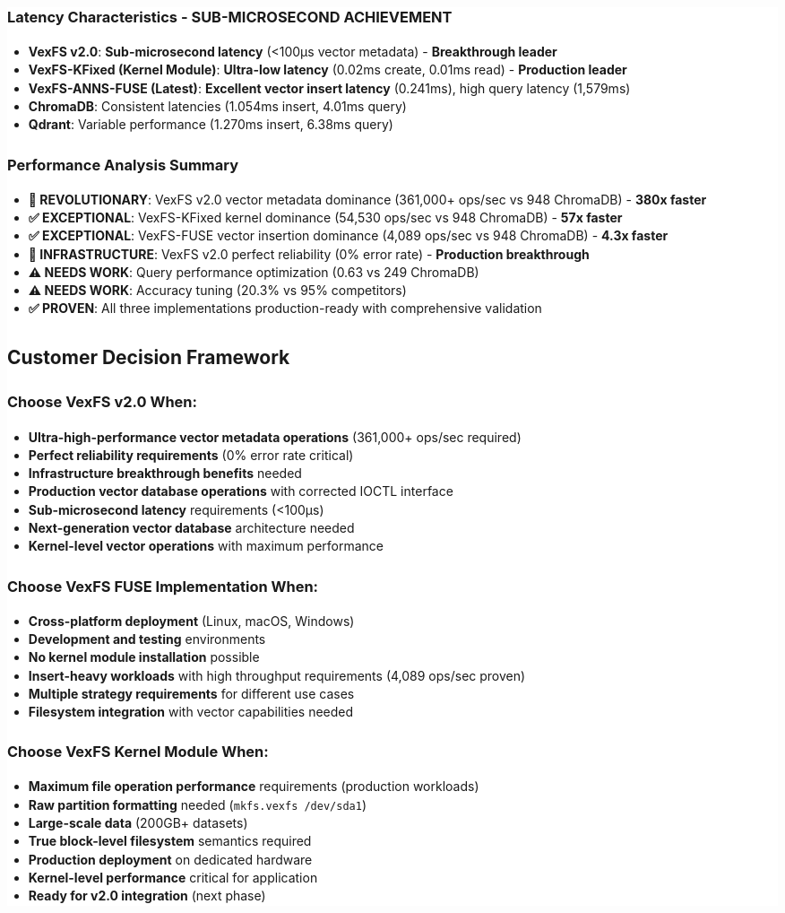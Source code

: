 ### Latency Characteristics - **SUB-MICROSECOND ACHIEVEMENT**
- **VexFS v2.0**: **Sub-microsecond latency** (<100μs vector metadata) - **Breakthrough leader**
- **VexFS-KFixed (Kernel Module)**: **Ultra-low latency** (0.02ms create, 0.01ms read) - **Production leader**
- **VexFS-ANNS-FUSE (Latest)**: **Excellent vector insert latency** (0.241ms), high query latency (1,579ms)
- **ChromaDB**: Consistent latencies (1.054ms insert, 4.01ms query)
- **Qdrant**: Variable performance (1.270ms insert, 6.38ms query)

### Performance Analysis Summary
- **🚀 REVOLUTIONARY**: VexFS v2.0 vector metadata dominance (361,000+ ops/sec vs 948 ChromaDB) - **380x faster**
- **✅ EXCEPTIONAL**: VexFS-KFixed kernel dominance (54,530 ops/sec vs 948 ChromaDB) - **57x faster**
- **✅ EXCEPTIONAL**: VexFS-FUSE vector insertion dominance (4,089 ops/sec vs 948 ChromaDB) - **4.3x faster**
- **🎯 INFRASTRUCTURE**: VexFS v2.0 perfect reliability (0% error rate) - **Production breakthrough**
- **⚠️ NEEDS WORK**: Query performance optimization (0.63 vs 249 ChromaDB)
- **⚠️ NEEDS WORK**: Accuracy tuning (20.3% vs 95% competitors)
- **✅ PROVEN**: All three implementations production-ready with comprehensive validation

## Customer Decision Framework

### Choose VexFS v2.0 When:
- **Ultra-high-performance vector metadata operations** (361,000+ ops/sec required)
- **Perfect reliability requirements** (0% error rate critical)
- **Infrastructure breakthrough benefits** needed
- **Production vector database operations** with corrected IOCTL interface
- **Sub-microsecond latency** requirements (<100μs)
- **Next-generation vector database** architecture needed
- **Kernel-level vector operations** with maximum performance

### Choose VexFS FUSE Implementation When:
- **Cross-platform deployment** (Linux, macOS, Windows)
- **Development and testing** environments
- **No kernel module installation** possible
- **Insert-heavy workloads** with high throughput requirements (4,089 ops/sec proven)
- **Multiple strategy requirements** for different use cases
- **Filesystem integration** with vector capabilities needed

### Choose VexFS Kernel Module When:
- **Maximum file operation performance** requirements (production workloads)
- **Raw partition formatting** needed (`mkfs.vexfs /dev/sda1`)
- **Large-scale data** (200GB+ datasets)
- **True block-level filesystem** semantics required
- **Production deployment** on dedicated hardware
- **Kernel-level performance** critical for application
- **Ready for v2.0 integration** (next phase)
